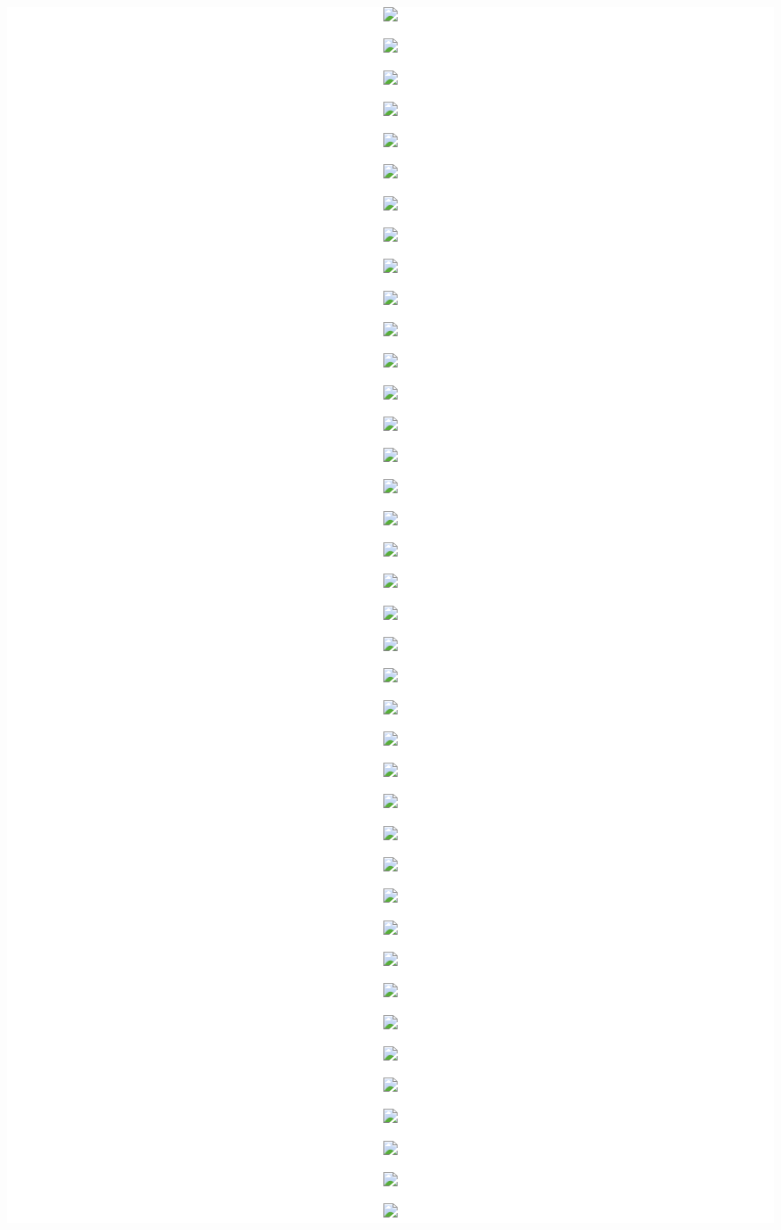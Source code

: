 <p style="text-align: center; clear: none; float: none;"><img src="{{ site.imgserver1 }}/ghap/1696/074.jpg"/></p>
<p style="text-align: center; clear: none; float: none;"><img src="{{ site.imgserver1 }}/ghap/1696/075.jpg"/></p>
<p style="text-align: center; clear: none; float: none;"><img src="{{ site.imgserver1 }}/ghap/1696/076.jpg"/></p>
<p style="text-align: center; clear: none; float: none;"><img src="{{ site.imgserver1 }}/ghap/1696/077.jpg"/></p>
<p style="text-align: center; clear: none; float: none;"><img src="{{ site.imgserver1 }}/ghap/1696/078.jpg"/></p>
<p style="text-align: center; clear: none; float: none;"><img src="{{ site.imgserver1 }}/ghap/1696/079.jpg"/></p>
<p style="text-align: center; clear: none; float: none;"><img src="{{ site.imgserver1 }}/ghap/1696/080.jpg"/></p>
<p style="text-align: center; clear: none; float: none;"><img src="{{ site.imgserver1 }}/ghap/1696/081.jpg"/></p>
<p style="text-align: center; clear: none; float: none;"><img src="{{ site.imgserver1 }}/ghap/1696/082.jpg"/></p>
<p style="text-align: center; clear: none; float: none;"><img src="{{ site.imgserver1 }}/ghap/1696/083.jpg"/></p>
<p style="text-align: center; clear: none; float: none;"><img src="{{ site.imgserver1 }}/ghap/1696/084.jpg"/></p>
<p style="text-align: center; clear: none; float: none;"><img src="{{ site.imgserver1 }}/ghap/1696/085.jpg"/></p>
<p style="text-align: center; clear: none; float: none;"><img src="{{ site.imgserver1 }}/ghap/1696/086.jpg"/></p>
<p style="text-align: center; clear: none; float: none;"><img src="{{ site.imgserver1 }}/ghap/1696/087.jpg"/></p>
<p style="text-align: center; clear: none; float: none;"><img src="{{ site.imgserver1 }}/ghap/1696/088.jpg"/></p>
<p style="text-align: center; clear: none; float: none;"><img src="{{ site.imgserver1 }}/ghap/1696/089.jpg"/></p>
<p style="text-align: center; clear: none; float: none;"><img src="{{ site.imgserver1 }}/ghap/1696/090.jpg"/></p>
<p style="text-align: center; clear: none; float: none;"><img src="{{ site.imgserver1 }}/ghap/1696/091.jpg"/></p>
<p style="text-align: center; clear: none; float: none;"><img src="{{ site.imgserver1 }}/ghap/1696/092.jpg"/></p>
<p style="text-align: center; clear: none; float: none;"><img src="{{ site.imgserver1 }}/ghap/1696/093.jpg"/></p>
<p style="text-align: center; clear: none; float: none;"><img src="{{ site.imgserver1 }}/ghap/1696/094.jpg"/></p>
<p style="text-align: center; clear: none; float: none;"><img src="{{ site.imgserver1 }}/ghap/1696/095.jpg"/></p>
<p style="text-align: center; clear: none; float: none;"><img src="{{ site.imgserver1 }}/ghap/1696/096.jpg"/></p>
<p style="text-align: center; clear: none; float: none;"><img src="{{ site.imgserver1 }}/ghap/1696/097.jpg"/></p>
<p style="text-align: center; clear: none; float: none;"><img src="{{ site.imgserver1 }}/ghap/1696/098.jpg"/></p>
<p style="text-align: center; clear: none; float: none;"><img src="{{ site.imgserver1 }}/ghap/1696/099.jpg"/></p>
<p style="text-align: center; clear: none; float: none;"><img src="{{ site.imgserver1 }}/ghap/1696/100.jpg"/></p>
<p style="text-align: center; clear: none; float: none;"><img src="{{ site.imgserver1 }}/ghap/1696/101.jpg"/></p>
<p style="text-align: center; clear: none; float: none;"><img src="{{ site.imgserver1 }}/ghap/1696/102.jpg"/></p>
<p style="text-align: center; clear: none; float: none;"><img src="{{ site.imgserver1 }}/ghap/1696/103.jpg"/></p>
<p style="text-align: center; clear: none; float: none;"><img src="{{ site.imgserver1 }}/ghap/1696/104.jpg"/></p>
<p style="text-align: center; clear: none; float: none;"><img src="{{ site.imgserver1 }}/ghap/1696/105.jpg"/></p>
<p style="text-align: center; clear: none; float: none;"><img src="{{ site.imgserver1 }}/ghap/1696/106.jpg"/></p>
<p style="text-align: center; clear: none; float: none;"><img src="{{ site.imgserver1 }}/ghap/1696/107.jpg"/></p>
<p style="text-align: center; clear: none; float: none;"><img src="{{ site.imgserver1 }}/ghap/1696/108.jpg"/></p>
<p style="text-align: center; clear: none; float: none;"><img src="{{ site.imgserver1 }}/ghap/1696/109.jpg"/></p>
<p style="text-align: center; clear: none; float: none;"><img src="{{ site.imgserver1 }}/ghap/1696/110.jpg"/></p>
<p style="text-align: center; clear: none; float: none;"><img src="{{ site.imgserver1 }}/ghap/1696/111.jpg"/></p>
<p style="text-align: center; clear: none; float: none;"><img src="{{ site.imgserver1 }}/ghap/1696/112.jpg"/></p>